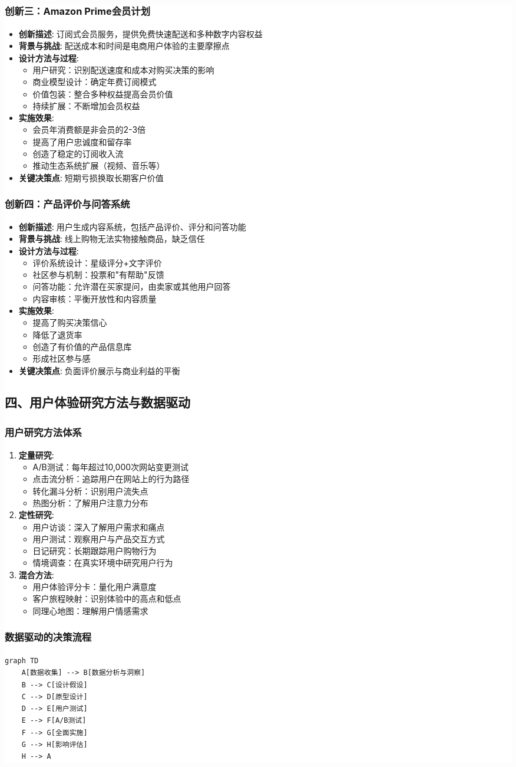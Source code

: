 ### 创新三：Amazon Prime会员计划
- **创新描述**: 订阅式会员服务，提供免费快速配送和多种数字内容权益
- **背景与挑战**: 配送成本和时间是电商用户体验的主要摩擦点
- **设计方法与过程**:
  - 用户研究：识别配送速度和成本对购买决策的影响
  - 商业模型设计：确定年费订阅模式
  - 价值包装：整合多种权益提高会员价值
  - 持续扩展：不断增加会员权益
- **实施效果**:
  - 会员年消费额是非会员的2-3倍
  - 提高了用户忠诚度和留存率
  - 创造了稳定的订阅收入流
  - 推动生态系统扩展（视频、音乐等）
- **关键决策点**: 短期亏损换取长期客户价值

### 创新四：产品评价与问答系统
- **创新描述**: 用户生成内容系统，包括产品评价、评分和问答功能
- **背景与挑战**: 线上购物无法实物接触商品，缺乏信任
- **设计方法与过程**:
  - 评价系统设计：星级评分+文字评价
  - 社区参与机制：投票和"有帮助"反馈
  - 问答功能：允许潜在买家提问，由卖家或其他用户回答
  - 内容审核：平衡开放性和内容质量
- **实施效果**:
  - 提高了购买决策信心
  - 降低了退货率
  - 创造了有价值的产品信息库
  - 形成社区参与感
- **关键决策点**: 负面评价展示与商业利益的平衡

## 四、用户体验研究方法与数据驱动

### 用户研究方法体系
1. **定量研究**:
   - A/B测试：每年超过10,000次网站变更测试
   - 点击流分析：追踪用户在网站上的行为路径
   - 转化漏斗分析：识别用户流失点
   - 热图分析：了解用户注意力分布
2. **定性研究**:
   - 用户访谈：深入了解用户需求和痛点
   - 用户测试：观察用户与产品交互方式
   - 日记研究：长期跟踪用户购物行为
   - 情境调查：在真实环境中研究用户行为
3. **混合方法**:
   - 用户体验评分卡：量化用户满意度
   - 客户旅程映射：识别体验中的高点和低点
   - 同理心地图：理解用户情感需求

### 数据驱动的决策流程
```mermaid
graph TD
    A[数据收集] --> B[数据分析与洞察]
    B --> C[设计假设]
    C --> D[原型设计]
    D --> E[用户测试]
    E --> F[A/B测试]
    F --> G[全面实施]
    G --> H[影响评估]
    H --> A
```
